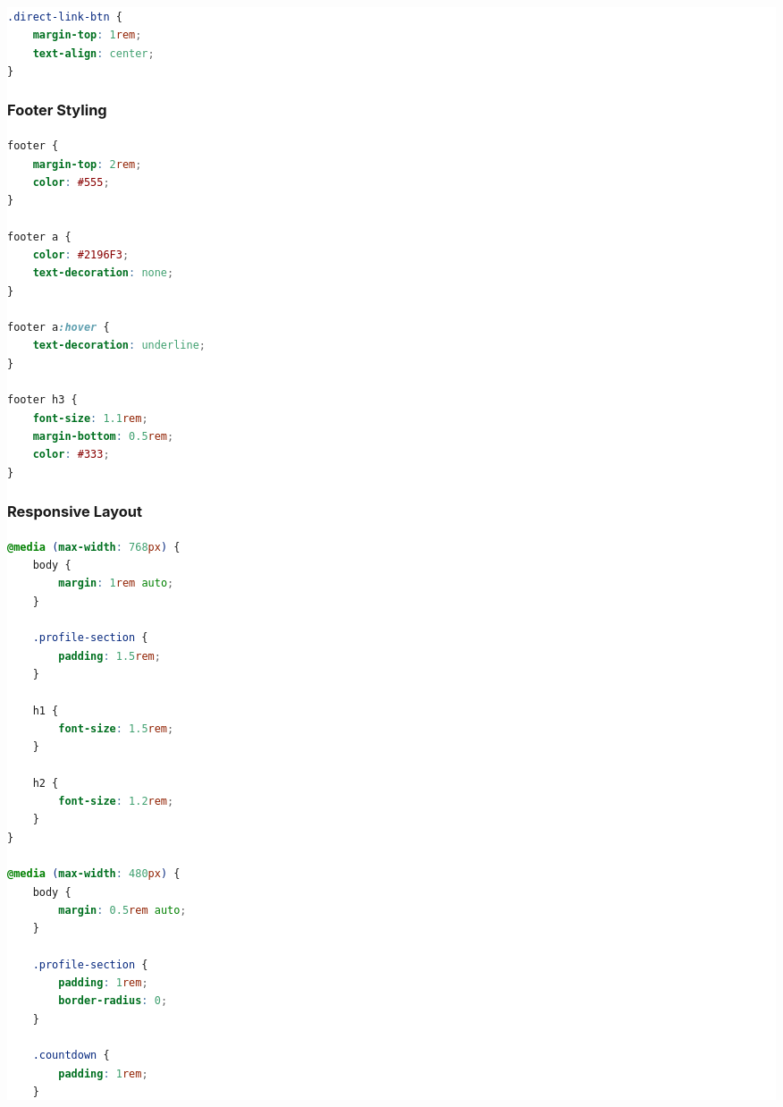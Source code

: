 ```css
.direct-link-btn {
    margin-top: 1rem;
    text-align: center;
}
```

### Footer Styling

```css
footer {
    margin-top: 2rem;
    color: #555;
}

footer a {
    color: #2196F3;
    text-decoration: none;
}

footer a:hover {
    text-decoration: underline;
}

footer h3 {
    font-size: 1.1rem;
    margin-bottom: 0.5rem;
    color: #333;
}
```

### Responsive Layout

```css
@media (max-width: 768px) {
    body {
        margin: 1rem auto;
    }
    
    .profile-section {
        padding: 1.5rem;
    }
    
    h1 {
        font-size: 1.5rem;
    }
    
    h2 {
        font-size: 1.2rem;
    }
}

@media (max-width: 480px) {
    body {
        margin: 0.5rem auto;
    }
    
    .profile-section {
        padding: 1rem;
        border-radius: 0;
    }
    
    .countdown {
        padding: 1rem;
    }
```